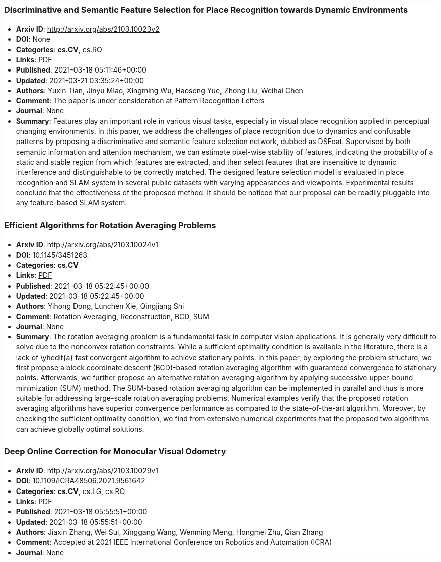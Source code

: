 

### Discriminative and Semantic Feature Selection for Place Recognition towards Dynamic Environments
- **Arxiv ID**: http://arxiv.org/abs/2103.10023v2
- **DOI**: None
- **Categories**: **cs.CV**, cs.RO
- **Links**: [PDF](http://arxiv.org/pdf/2103.10023v2)
- **Published**: 2021-03-18 05:11:46+00:00
- **Updated**: 2021-03-21 03:35:24+00:00
- **Authors**: Yuxin Tian, Jinyu MIao, Xingming Wu, Haosong Yue, Zhong Liu, Weihai Chen
- **Comment**: The paper is under consideration at Pattern Recognition Letters
- **Journal**: None
- **Summary**: Features play an important role in various visual tasks, especially in visual place recognition applied in perceptual changing environments. In this paper, we address the challenges of place recognition due to dynamics and confusable patterns by proposing a discriminative and semantic feature selection network, dubbed as DSFeat. Supervised by both semantic information and attention mechanism, we can estimate pixel-wise stability of features, indicating the probability of a static and stable region from which features are extracted, and then select features that are insensitive to dynamic interference and distinguishable to be correctly matched. The designed feature selection model is evaluated in place recognition and SLAM system in several public datasets with varying appearances and viewpoints. Experimental results conclude that the effectiveness of the proposed method. It should be noticed that our proposal can be readily pluggable into any feature-based SLAM system.



### Efficient Algorithms for Rotation Averaging Problems
- **Arxiv ID**: http://arxiv.org/abs/2103.10024v1
- **DOI**: 10.1145/3451263.
- **Categories**: **cs.CV**
- **Links**: [PDF](http://arxiv.org/pdf/2103.10024v1)
- **Published**: 2021-03-18 05:22:45+00:00
- **Updated**: 2021-03-18 05:22:45+00:00
- **Authors**: Yihong Dong, Lunchen Xie, Qingjiang Shi
- **Comment**: Rotation Averaging, Reconstruction, BCD, SUM
- **Journal**: None
- **Summary**: The rotation averaging problem is a fundamental task in computer vision applications. It is generally very difficult to solve due to the nonconvex rotation constraints. While a sufficient optimality condition is available in the literature, there is a lack of \yhedit{a} fast convergent algorithm to achieve stationary points. In this paper, by exploring the problem structure, we first propose a block coordinate descent (BCD)-based rotation averaging algorithm with guaranteed convergence to stationary points. Afterwards, we further propose an alternative rotation averaging algorithm by applying successive upper-bound minimization (SUM) method. The SUM-based rotation averaging algorithm can be implemented in parallel and thus is more suitable for addressing large-scale rotation averaging problems. Numerical examples verify that the proposed rotation averaging algorithms have superior convergence performance as compared to the state-of-the-art algorithm. Moreover, by checking the sufficient optimality condition, we find from extensive numerical experiments that the proposed two algorithms can achieve globally optimal solutions.



### Deep Online Correction for Monocular Visual Odometry
- **Arxiv ID**: http://arxiv.org/abs/2103.10029v1
- **DOI**: 10.1109/ICRA48506.2021.9561642
- **Categories**: **cs.CV**, cs.LG, cs.RO
- **Links**: [PDF](http://arxiv.org/pdf/2103.10029v1)
- **Published**: 2021-03-18 05:55:51+00:00
- **Updated**: 2021-03-18 05:55:51+00:00
- **Authors**: Jiaxin Zhang, Wei Sui, Xinggang Wang, Wenming Meng, Hongmei Zhu, Qian Zhang
- **Comment**: Accepted at 2021 IEEE International Conference on Robotics and
  Automation (ICRA)
- **Journal**: None
